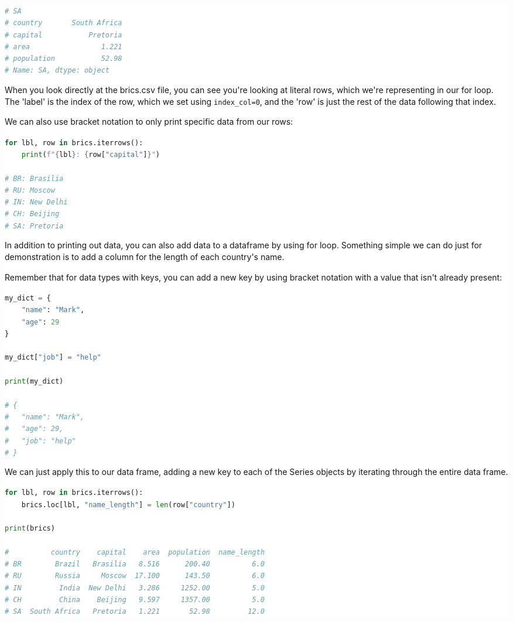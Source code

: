 ```py
# SA
# country       South Africa
# capital           Pretoria
# area                 1.221
# population           52.98
# Name: SA, dtype: object
```

When you look directly at the brics.csv file, you can see you're looking at literal rows, which we're representing in our for loop. The 'label' is the index of the row, which we set using `index_col=0`, and the 'row' is just the rest of the data following that index.

We can also use bracket notation to only print specific data from our rows:

```py
for lbl, row in brics.iterrows():
    print(f"{lbl}: {row["capital"]}")
    
# BR: Brasilia
# RU: Moscow
# IN: New Delhi
# CH: Beijing
# SA: Pretoria
```

In addition to printing out data, you can also add data to a dataframe by using for loop. Something simple we can do just for demonstration is to add a column for the length of each country's name.

Remember that for data types with keys, you can add a new key by using bracket notation with a value that isn't already present:

```py
my_dict = {
    "name": "Mark",
    "age": 29
}

my_dict["job"] = "help"

print(my_dict)

# {
#   "name": "Mark",
#   "age": 29,
#   "job": "help"
# }
```

We can just apply this to our data frame, adding a new key to each of the Series objects by iterating through the entire data frame.

```py
for lbl, row in brics.iterrows():
    brics.loc[lbl, "name_length"] = len(row["country"])
    
print(brics)

#          country    capital    area  population  name_length
# BR        Brazil   Brasilia   8.516      200.40          6.0
# RU        Russia     Moscow  17.100      143.50          6.0
# IN         India  New Delhi   3.286     1252.00          5.0
# CH         China    Beijing   9.597     1357.00          5.0
# SA  South Africa   Pretoria   1.221       52.98         12.0
```

